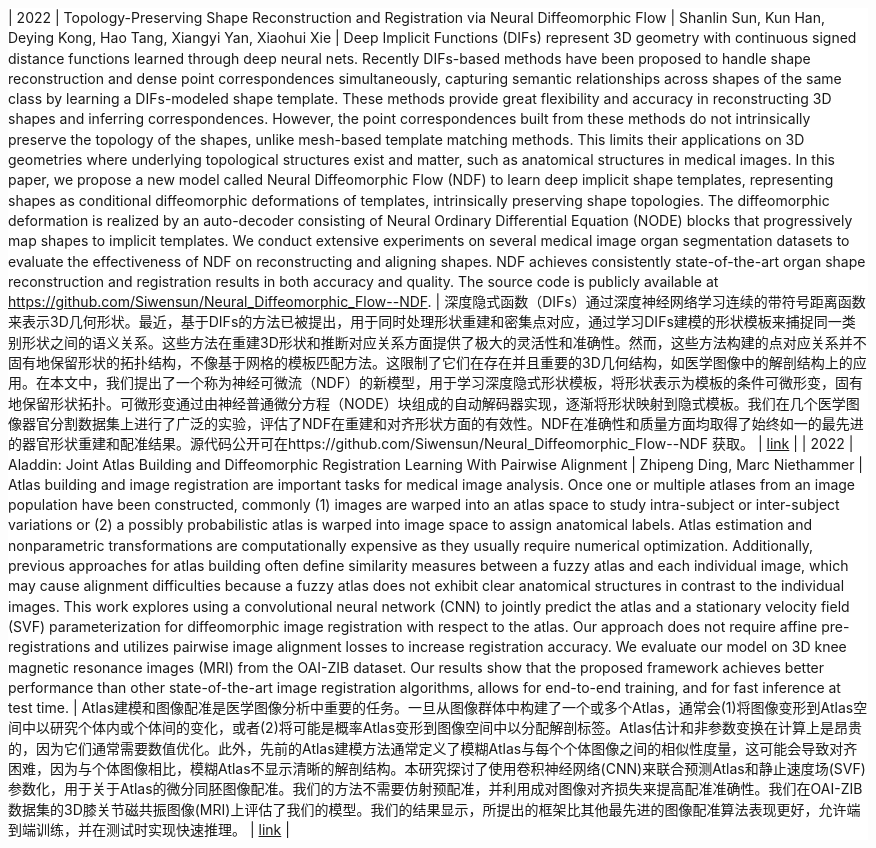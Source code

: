 | 2022 | Topology-Preserving Shape Reconstruction and Registration via Neural Diffeomorphic Flow | Shanlin Sun, Kun Han, Deying Kong, Hao Tang, Xiangyi Yan, Xiaohui Xie | Deep Implicit Functions (DIFs) represent 3D geometry with continuous signed distance functions learned through deep neural nets. Recently DIFs-based methods have been proposed to handle shape reconstruction and dense point correspondences simultaneously, capturing semantic relationships across shapes of the same class by learning a DIFs-modeled shape template. These methods provide great flexibility and accuracy in reconstructing 3D shapes and inferring correspondences. However, the point correspondences built from these methods do not intrinsically preserve the topology of the shapes, unlike mesh-based template matching methods. This limits their applications on 3D geometries where underlying topological structures exist and matter, such as anatomical structures in medical images. In this paper, we propose a new model called Neural Diffeomorphic Flow (NDF) to learn deep implicit shape templates, representing shapes as conditional diffeomorphic deformations of templates, intrinsically preserving shape topologies. The diffeomorphic deformation is realized by an auto-decoder consisting of Neural Ordinary Differential Equation (NODE) blocks that progressively map shapes to implicit templates. We conduct extensive experiments on several medical image organ segmentation datasets to evaluate the effectiveness of NDF on reconstructing and aligning shapes. NDF achieves consistently state-of-the-art organ shape reconstruction and registration results in both accuracy and quality. The source code is publicly available at https://github.com/Siwensun/Neural_Diffeomorphic_Flow--NDF. | 深度隐式函数（DIFs）通过深度神经网络学习连续的带符号距离函数来表示3D几何形状。最近，基于DIFs的方法已被提出，用于同时处理形状重建和密集点对应，通过学习DIFs建模的形状模板来捕捉同一类别形状之间的语义关系。这些方法在重建3D形状和推断对应关系方面提供了极大的灵活性和准确性。然而，这些方法构建的点对应关系并不固有地保留形状的拓扑结构，不像基于网格的模板匹配方法。这限制了它们在存在并且重要的3D几何结构，如医学图像中的解剖结构上的应用。在本文中，我们提出了一个称为神经可微流（NDF）的新模型，用于学习深度隐式形状模板，将形状表示为模板的条件可微形变，固有地保留形状拓扑。可微形变通过由神经普通微分方程（NODE）块组成的自动解码器实现，逐渐将形状映射到隐式模板。我们在几个医学图像器官分割数据集上进行了广泛的实验，评估了NDF在重建和对齐形状方面的有效性。NDF在准确性和质量方面均取得了始终如一的最先进的器官形状重建和配准结果。源代码公开可在https://github.com/Siwensun/Neural_Diffeomorphic_Flow--NDF 获取。 | [link](https://openaccess.thecvf.com/content/CVPR2022/papers/Sun_Topology-Preserving_Shape_Reconstruction_and_Registration_via_Neural_Diffeomorphic_Flow_CVPR_2022_paper.pdf) |
| 2022 | Aladdin: Joint Atlas Building and Diffeomorphic Registration Learning With Pairwise Alignment | Zhipeng Ding, Marc Niethammer | Atlas building and image registration are important tasks for medical image analysis. Once one or multiple atlases from an image population have been constructed, commonly (1) images are warped into an atlas space to study intra-subject or inter-subject variations or (2) a possibly probabilistic atlas is warped into image space to assign anatomical labels. Atlas estimation and nonparametric transformations are computationally expensive as they usually require numerical optimization. Additionally, previous approaches for atlas building often define similarity measures between a fuzzy atlas and each individual image, which may cause alignment difficulties because a fuzzy atlas does not exhibit clear anatomical structures in contrast to the individual images. This work explores using a convolutional neural network (CNN) to jointly predict the atlas and a stationary velocity field (SVF) parameterization for diffeomorphic image registration with respect to the atlas. Our approach does not require affine pre-registrations and utilizes pairwise image alignment losses to increase registration accuracy. We evaluate our model on 3D knee magnetic resonance images (MRI) from the OAI-ZIB dataset. Our results show that the proposed framework achieves better performance than other state-of-the-art image registration algorithms, allows for end-to-end training, and for fast inference at test time. | Atlas建模和图像配准是医学图像分析中重要的任务。一旦从图像群体中构建了一个或多个Atlas，通常会(1)将图像变形到Atlas空间中以研究个体内或个体间的变化，或者(2)将可能是概率Atlas变形到图像空间中以分配解剖标签。Atlas估计和非参数变换在计算上是昂贵的，因为它们通常需要数值优化。此外，先前的Atlas建模方法通常定义了模糊Atlas与每个个体图像之间的相似性度量，这可能会导致对齐困难，因为与个体图像相比，模糊Atlas不显示清晰的解剖结构。本研究探讨了使用卷积神经网络(CNN)来联合预测Atlas和静止速度场(SVF)参数化，用于关于Atlas的微分同胚图像配准。我们的方法不需要仿射预配准，并利用成对图像对齐损失来提高配准准确性。我们在OAI-ZIB数据集的3D膝关节磁共振图像(MRI)上评估了我们的模型。我们的结果显示，所提出的框架比其他最先进的图像配准算法表现更好，允许端到端训练，并在测试时实现快速推理。 | [link](https://openaccess.thecvf.com/content/CVPR2022/papers/Ding_Aladdin_Joint_Atlas_Building_and_Diffeomorphic_Registration_Learning_With_Pairwise_CVPR_2022_paper.pdf) |